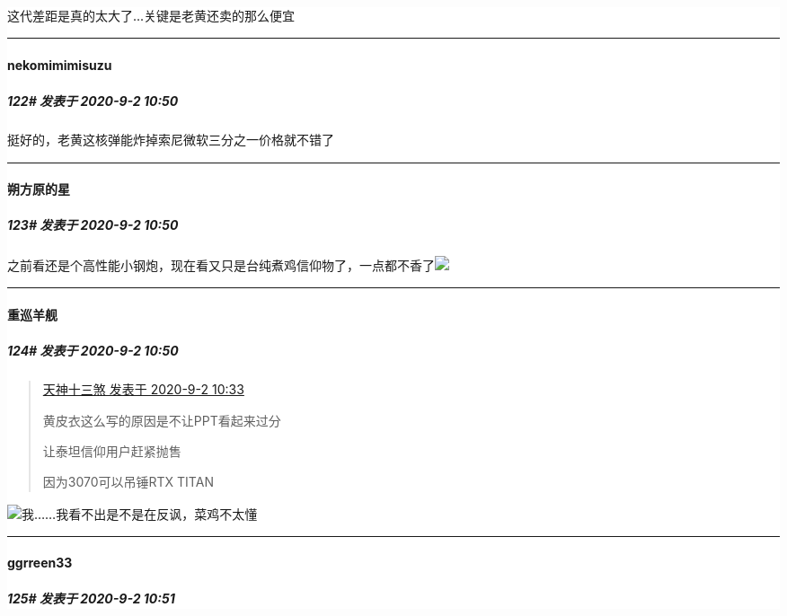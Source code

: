 


这代差距是真的太大了...关键是老黄还卖的那么便宜







*****

####  nekomimimisuzu  
##### 122#       发表于 2020-9-2 10:50




挺好的，老黄这核弹能炸掉索尼微软三分之一价格就不错了







*****

####  朔方原的星  
##### 123#       发表于 2020-9-2 10:50




之前看还是个高性能小钢炮，现在看又只是台纯煮鸡信仰物了，一点都不香了<img src="https://static.saraba1st.com/image/smiley/face2017/018.png" referrerpolicy="no-referrer">







*****

####  重巡羊舰  
##### 124#       发表于 2020-9-2 10:50



<blockquote><a href="httphttps://bbs.saraba1st.com/2b/forum.php?mod=redirect&amp;goto=findpost&amp;pid=48617928&amp;ptid=1957746" target="_blank">天神十三煞 发表于 2020-9-2 10:33</a>

黄皮衣这么写的原因是不让PPT看起来过分

让泰坦信仰用户赶紧抛售

因为3070可以吊锤RTX TITAN</blockquote>
<img src="https://static.saraba1st.com/image/smiley/face2017/068.png" referrerpolicy="no-referrer">我……我看不出是不是在反讽，菜鸡不太懂







*****

####  ggrreen33  
##### 125#       发表于 2020-9-2 10:51
